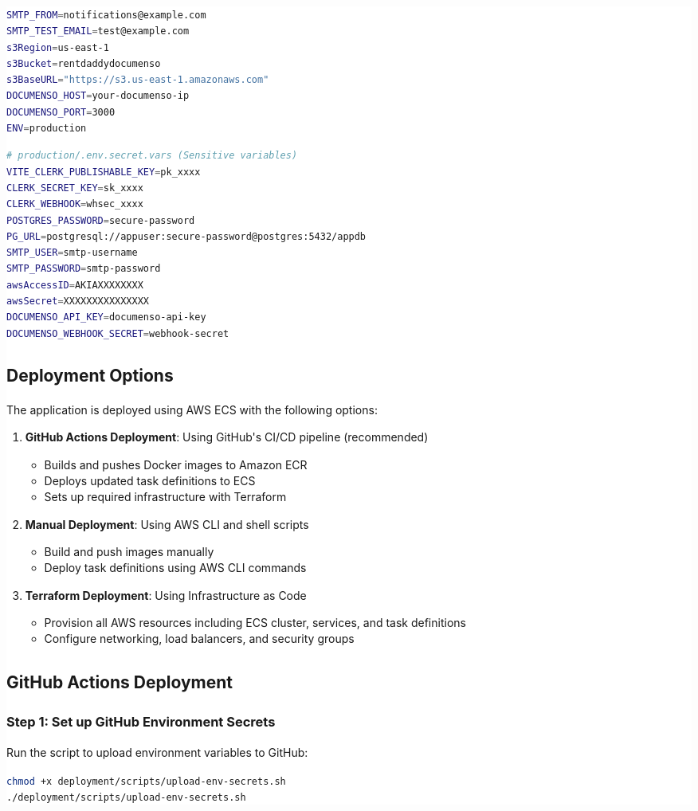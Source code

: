 ```bash
SMTP_FROM=notifications@example.com
SMTP_TEST_EMAIL=test@example.com
s3Region=us-east-1
s3Bucket=rentdaddydocumenso
s3BaseURL="https://s3.us-east-1.amazonaws.com"
DOCUMENSO_HOST=your-documenso-ip
DOCUMENSO_PORT=3000
ENV=production
```

```bash
# production/.env.secret.vars (Sensitive variables)
VITE_CLERK_PUBLISHABLE_KEY=pk_xxxx
CLERK_SECRET_KEY=sk_xxxx
CLERK_WEBHOOK=whsec_xxxx
POSTGRES_PASSWORD=secure-password
PG_URL=postgresql://appuser:secure-password@postgres:5432/appdb
SMTP_USER=smtp-username
SMTP_PASSWORD=smtp-password
awsAccessID=AKIAXXXXXXXX
awsSecret=XXXXXXXXXXXXXXX
DOCUMENSO_API_KEY=documenso-api-key
DOCUMENSO_WEBHOOK_SECRET=webhook-secret
```

## Deployment Options

The application is deployed using AWS ECS with the following options:

1. **GitHub Actions Deployment**: Using GitHub's CI/CD pipeline (recommended)
   - Builds and pushes Docker images to Amazon ECR
   - Deploys updated task definitions to ECS
   - Sets up required infrastructure with Terraform

2. **Manual Deployment**: Using AWS CLI and shell scripts
   - Build and push images manually
   - Deploy task definitions using AWS CLI commands

3. **Terraform Deployment**: Using Infrastructure as Code
   - Provision all AWS resources including ECS cluster, services, and task definitions
   - Configure networking, load balancers, and security groups

## GitHub Actions Deployment

### Step 1: Set up GitHub Environment Secrets

Run the script to upload environment variables to GitHub:

```bash
chmod +x deployment/scripts/upload-env-secrets.sh
./deployment/scripts/upload-env-secrets.sh
```
